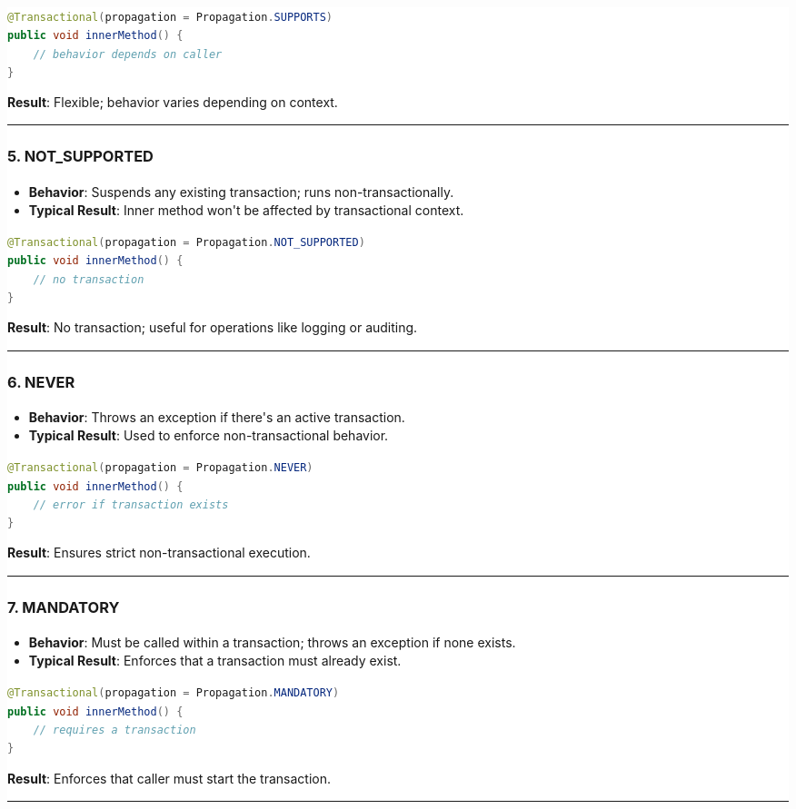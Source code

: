 ```java
@Transactional(propagation = Propagation.SUPPORTS)
public void innerMethod() {
    // behavior depends on caller
}
```

**Result**: Flexible; behavior varies depending on context.

---

### 5. **NOT_SUPPORTED**

- **Behavior**: Suspends any existing transaction; runs non-transactionally.
- **Typical Result**: Inner method won't be affected by transactional context.

```java
@Transactional(propagation = Propagation.NOT_SUPPORTED)
public void innerMethod() {
    // no transaction
}
```

**Result**: No transaction; useful for operations like logging or auditing.

---

### 6. **NEVER**

- **Behavior**: Throws an exception if there's an active transaction.
- **Typical Result**: Used to enforce non-transactional behavior.

```java
@Transactional(propagation = Propagation.NEVER)
public void innerMethod() {
    // error if transaction exists
}
```

**Result**: Ensures strict non-transactional execution.

---

### 7. **MANDATORY**

- **Behavior**: Must be called within a transaction; throws an exception if none exists.
- **Typical Result**: Enforces that a transaction must already exist.

```java
@Transactional(propagation = Propagation.MANDATORY)
public void innerMethod() {
    // requires a transaction
}
```

**Result**: Enforces that caller must start the transaction.

---
